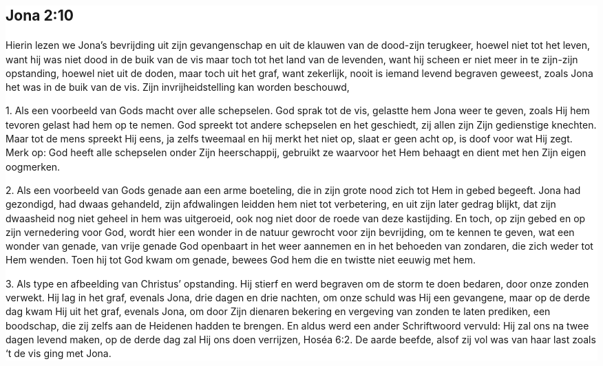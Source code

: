 ## Jona 2:10
Hierin lezen we Jona’s bevrijding uit zijn gevangenschap en uit de klauwen van de dood-zijn terugkeer, hoewel niet tot het leven, want hij was niet dood in de buik van de vis maar toch tot het land van de levenden, want hij scheen er niet meer in te zijn-zijn opstanding, hoewel niet uit de doden, maar toch uit het graf, want zekerlijk, nooit is iemand levend begraven geweest, zoals Jona het was in de buik van de vis. Zijn invrijheidstelling kan worden beschouwd, 

1\. Als een voorbeeld van Gods macht over alle schepselen. God sprak tot de vis, gelastte hem Jona weer te geven, zoals Hij hem tevoren gelast had hem op te nemen. God spreekt tot andere schepselen en het geschiedt, zij allen zijn Zijn gedienstige knechten. Maar tot de mens spreekt Hij eens, ja zelfs tweemaal en hij merkt het niet op, slaat er geen acht op, is doof voor wat Hij zegt. Merk op: God heeft alle schepselen onder Zijn heerschappij, gebruikt ze waarvoor het Hem behaagt en dient met hen Zijn eigen oogmerken.

2\. Als een voorbeeld van Gods genade aan een arme boeteling, die in zijn grote nood zich tot Hem in gebed begeeft. Jona had gezondigd, had dwaas gehandeld, zijn afdwalingen leidden hem niet tot verbetering, en uit zijn later gedrag blijkt, dat zijn dwaasheid nog niet geheel in hem was uitgeroeid, ook nog niet door de roede van deze kastijding. En toch, op zijn gebed en op zijn vernedering voor God, wordt hier een wonder in de natuur gewrocht voor zijn bevrijding, om te kennen te geven, wat een wonder van genade, van vrije genade God openbaart in het weer aannemen en in het behoeden van zondaren, die zich weder tot Hem wenden. Toen hij tot God kwam om genade, bewees God hem die en twistte niet eeuwig met hem.

3\. Als type en afbeelding van Christus’ opstanding. Hij stierf en werd begraven om de storm te doen bedaren, door onze zonden verwekt. Hij lag in het graf, evenals Jona, drie dagen en drie nachten, om onze schuld was Hij een gevangene, maar op de derde dag kwam Hij uit het graf, evenals Jona, om door Zijn dienaren bekering en vergeving van zonden te laten prediken, een boodschap, die zij zelfs aan de Heidenen hadden te brengen. En aldus werd een ander Schriftwoord vervuld: Hij zal ons na twee dagen levend maken, op de derde dag zal Hij ons doen verrijzen, Hoséa 6:2. De aarde beefde, alsof zij vol was van haar last zoals ‘t de vis ging met Jona. 
